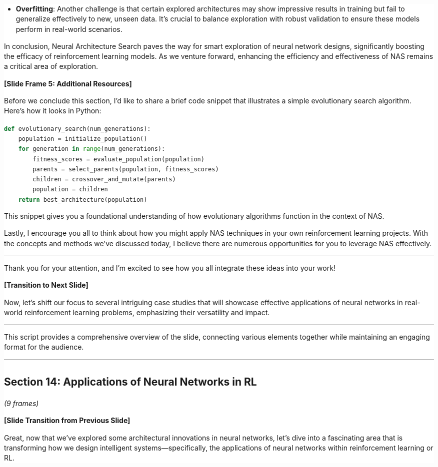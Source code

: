 - **Overfitting**: Another challenge is that certain explored architectures may show impressive results in training but fail to generalize effectively to new, unseen data. It’s crucial to balance exploration with robust validation to ensure these models perform in real-world scenarios.

In conclusion, Neural Architecture Search paves the way for smart exploration of neural network designs, significantly boosting the efficacy of reinforcement learning models. As we venture forward, enhancing the efficiency and effectiveness of NAS remains a critical area of exploration.

**[Slide Frame 5: Additional Resources]**

Before we conclude this section, I’d like to share a brief code snippet that illustrates a simple evolutionary search algorithm. Here’s how it looks in Python:

```python
def evolutionary_search(num_generations):
    population = initialize_population()
    for generation in range(num_generations):
        fitness_scores = evaluate_population(population)
        parents = select_parents(population, fitness_scores)
        children = crossover_and_mutate(parents)
        population = children
    return best_architecture(population)
```

This snippet gives you a foundational understanding of how evolutionary algorithms function in the context of NAS. 

Lastly, I encourage you all to think about how you might apply NAS techniques in your own reinforcement learning projects. With the concepts and methods we’ve discussed today, I believe there are numerous opportunities for you to leverage NAS effectively.

---

Thank you for your attention, and I’m excited to see how you all integrate these ideas into your work! 

**[Transition to Next Slide]**

Now, let’s shift our focus to several intriguing case studies that will showcase effective applications of neural networks in real-world reinforcement learning problems, emphasizing their versatility and impact. 

--- 

This script provides a comprehensive overview of the slide, connecting various elements together while maintaining an engaging format for the audience.

---

## Section 14: Applications of Neural Networks in RL
*(9 frames)*

**[Slide Transition from Previous Slide]**

Great, now that we’ve explored some architectural innovations in neural networks, let’s dive into a fascinating area that is transforming how we design intelligent systems—specifically, the applications of neural networks within reinforcement learning or RL.
